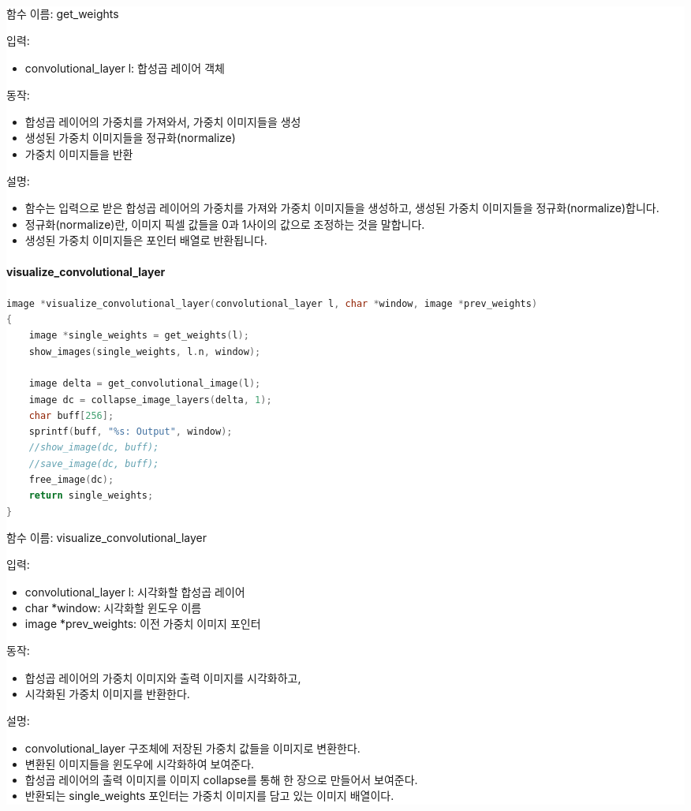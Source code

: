 함수 이름: get\_weights

입력:

* convolutional\_layer l: 합성곱 레이어 객체

동작:

* 합성곱 레이어의 가중치를 가져와서, 가중치 이미지들을 생성
* 생성된 가중치 이미지들을 정규화(normalize)
* 가중치 이미지들을 반환

설명:

* 함수는 입력으로 받은 합성곱 레이어의 가중치를 가져와 가중치 이미지들을 생성하고, 생성된 가중치 이미지들을 정규화(normalize)합니다.
* 정규화(normalize)란, 이미지 픽셀 값들을 0과 1사이의 값으로 조정하는 것을 말합니다.
* 생성된 가중치 이미지들은 포인터 배열로 반환됩니다.



#### visualize\_convolutional\_layer

```c
image *visualize_convolutional_layer(convolutional_layer l, char *window, image *prev_weights)
{
    image *single_weights = get_weights(l);
    show_images(single_weights, l.n, window);

    image delta = get_convolutional_image(l);
    image dc = collapse_image_layers(delta, 1);
    char buff[256];
    sprintf(buff, "%s: Output", window);
    //show_image(dc, buff);
    //save_image(dc, buff);
    free_image(dc);
    return single_weights;
}
```

함수 이름: visualize\_convolutional\_layer

입력:

* convolutional\_layer l: 시각화할 합성곱 레이어
* char \*window: 시각화할 윈도우 이름
* image \*prev\_weights: 이전 가중치 이미지 포인터

동작:

* 합성곱 레이어의 가중치 이미지와 출력 이미지를 시각화하고,
* 시각화된 가중치 이미지를 반환한다.

설명:

* convolutional\_layer 구조체에 저장된 가중치 값들을 이미지로 변환한다.
* 변환된 이미지들을 윈도우에 시각화하여 보여준다.
* 합성곱 레이어의 출력 이미지를 이미지 collapse를 통해 한 장으로 만들어서 보여준다.
* 반환되는 single\_weights 포인터는 가중치 이미지를 담고 있는 이미지 배열이다.
